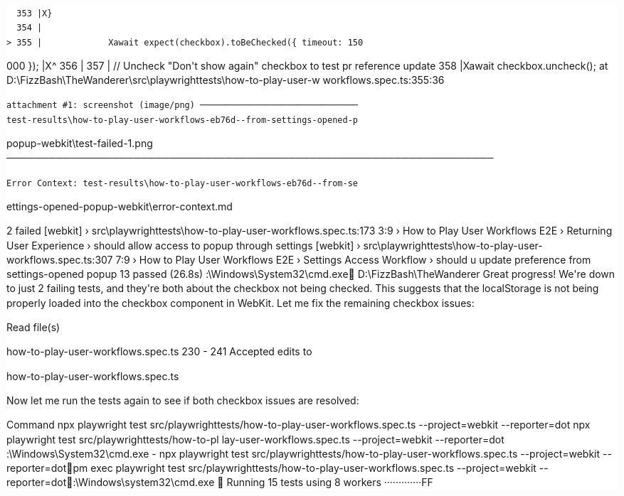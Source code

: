 
      353 |X}
      354 |
    > 355 |             Xawait expect(checkbox).toBeChecked({ timeout: 150
000 });
|X^
      356 |
      357 |             // Uncheck "Don't show again" checkbox to test pr
reference update
      358 |Xawait checkbox.uncheck();
        at D:\FizzBash\TheWanderer\src\playwrighttests\how-to-play-user-w
workflows.spec.ts:355:36

    attachment #1: screenshot (image/png) ───────────────────────────────
    test-results\how-to-play-user-workflows-eb76d--from-settings-opened-p
popup-webkit\test-failed-1.png
    ─────────────────────────────────────────────────────────────────────

    Error Context: test-results\how-to-play-user-workflows-eb76d--from-se
ettings-opened-popup-webkit\error-context.md

  2 failed
    [webkit] › src\playwrighttests\how-to-play-user-workflows.spec.ts:173
3:9 › How to Play User Workflows E2E › Returning User Experience › should 
 allow access to popup through settings
    [webkit] › src\playwrighttests\how-to-play-user-workflows.spec.ts:307
7:9 › How to Play User Workflows E2E › Settings Access Workflow › should u
update preference from settings-opened popup
  13 passed (26.8s)
:\Windows\System32\cmd.exe
D:\FizzBash\TheWanderer
Great progress! We're down to just 2 failing tests, and they're both about the checkbox not being checked. This suggests that the localStorage is not being properly loaded into the checkbox component in WebKit. Let me fix the remaining checkbox issues:

Read file(s)

how-to-play-user-workflows.spec.ts 230 - 241
Accepted edits to

how-to-play-user-workflows.spec.ts


Now let me run the tests again to see if both checkbox issues are resolved:

Command
npx playwright test src/playwrighttests/how-to-play-user-workflows.spec.ts --project=webkit --reporter=dot
npx playwright test src/playwrighttests/how-to-pl
lay-user-workflows.spec.ts --project=webkit --reporter=dot
:\Windows\System32\cmd.exe - npx  playwright test src/playwrighttests/how-to-play-user-workflows.spec.ts --project=webkit --reporter=dotpm exec playwright test src/playwrighttests/how-to-play-user-workflows.spec.ts --project=webkit --reporter=dot:\Windows\system32\cmd.exe 
Running 15 tests using 8 workers
·············FF
